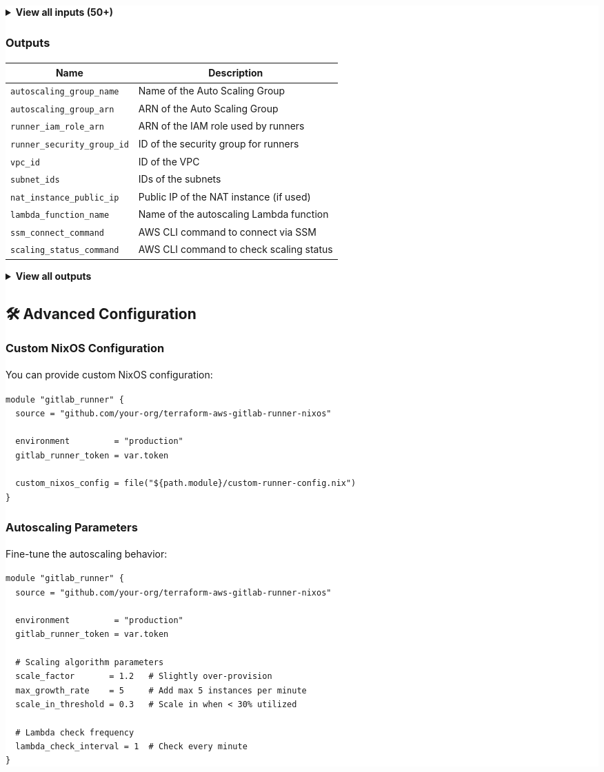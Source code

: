 <details><summary><b>View all inputs (50+)</b></summary></details>

### Outputs

| Name | Description |
|------|-------------|
| `autoscaling_group_name` | Name of the Auto Scaling Group |
| `autoscaling_group_arn` | ARN of the Auto Scaling Group |
| `runner_iam_role_arn` | ARN of the IAM role used by runners |
| `runner_security_group_id` | ID of the security group for runners |
| `vpc_id` | ID of the VPC |
| `subnet_ids` | IDs of the subnets |
| `nat_instance_public_ip` | Public IP of the NAT instance (if used) |
| `lambda_function_name` | Name of the autoscaling Lambda function |
| `ssm_connect_command` | AWS CLI command to connect via SSM |
| `scaling_status_command` | AWS CLI command to check scaling status |

<details><summary><b>View all outputs</b></summary></details>

## 🛠️ Advanced Configuration

### Custom NixOS Configuration

You can provide custom NixOS configuration:

```hcl
module "gitlab_runner" {
  source = "github.com/your-org/terraform-aws-gitlab-runner-nixos"

  environment         = "production"
  gitlab_runner_token = var.token

  custom_nixos_config = file("${path.module}/custom-runner-config.nix")
}
```

### Autoscaling Parameters

Fine-tune the autoscaling behavior:

```hcl
module "gitlab_runner" {
  source = "github.com/your-org/terraform-aws-gitlab-runner-nixos"

  environment         = "production"
  gitlab_runner_token = var.token

  # Scaling algorithm parameters
  scale_factor       = 1.2   # Slightly over-provision
  max_growth_rate    = 5     # Add max 5 instances per minute
  scale_in_threshold = 0.3   # Scale in when < 30% utilized

  # Lambda check frequency
  lambda_check_interval = 1  # Check every minute
}
```

